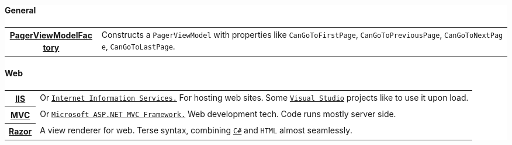 <h4>General</h4>

<table>

<tr id="pager-view-model-factory">
  <th>
    <a href="https://www.nuget.org/packages/JJ.Framework.Presentation">
       PagerViewModelFactory</a>
  </th>
  <td>
      Constructs a <code>PagerViewModel</code> with properties like
      <code>CanGoToFirstPage</code>, <code>CanGoToPreviousPage</code>, <code>CanGoToNextPage</code>, <code>CanGoToLastPage</code>.
  </td>
</tr>

</table>

<h4>Web</h4>

<table>

<tr id="iis">
  <th>
    <a href="https://www.iis.net/">IIS</a>
  </th>
  <td>
      Or <a href="https://www.iis.net/"><code>Internet Information Services.</code></a> For hosting web sites. 
      Some <a href="#visual-studio"><code>Visual Studio</code></a> projects like to use it upon load.
  </td>
</tr>

<tr id="mvc">
  <th>
    <a href="https://dotnet.microsoft.com/en-us/apps/aspnet/mvc">
       MVC</a>
    </th>
  <td>
      Or <a href="https://dotnet.microsoft.com/en-us/apps/aspnet/mvc"><code>Microsoft ASP.NET MVC Framework.</code></a> Web development tech. Code runs mostly server side.
  </td>
</tr>

<tr id="razor">
  <th>
    <a href="https://learn.microsoft.com/en-us/aspnet/web-pages/overview/getting-started/introducing-razor-syntax-c">
       Razor</a>
  </th>
  <td>
      A view renderer for web. Terse syntax, combining <a href="#csharp"><code>C#</code></a> and <code>HTML</code> almost seamlessly.
  </td>
</tr>
